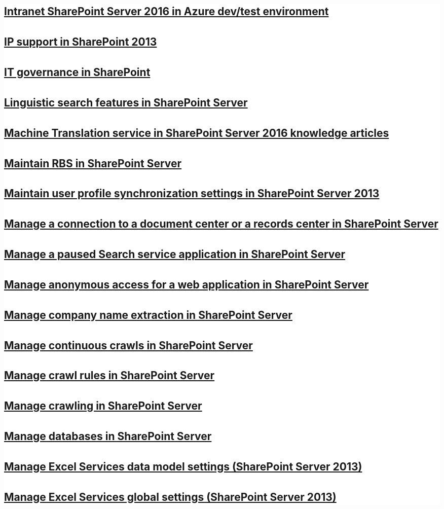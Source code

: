 ## [Intranet SharePoint Server 2016 in Azure dev/test environment](intranet-sharepoint-server-2016-in-azure-dev-test-environment.md)
## [IP support in SharePoint 2013](ip-support-in-sharepoint-2013.md)
## [IT governance in SharePoint](it-governance-in-sharepoint.md)
## [Linguistic search features in SharePoint Server](linguistic-search-features-in-sharepoint-server.md)
## [Machine Translation service in SharePoint Server 2016 knowledge articles](machine-translation-service-in-sharepoint-server-2016-knowledge-articles.md)
## [Maintain RBS in SharePoint Server](maintain-rbs-in-sharepoint-server.md)
## [Maintain user profile synchronization settings in SharePoint Server 2013](maintain-user-profile-synchronization-settings-in-sharepoint-server-2013.md)
## [Manage a connection to a document center or a records center in SharePoint Server](manage-a-connection-to-a-document-center-or-a-records-center-in-sharepoint-serve.md)
## [Manage a paused Search service application in SharePoint Server](manage-a-paused-search-service-application-in-sharepoint-server.md)
## [Manage anonymous access for a web application in SharePoint Server](manage-anonymous-access-for-a-web-application-in-sharepoint-server.md)
## [Manage company name extraction in SharePoint Server](manage-company-name-extraction-in-sharepoint-server.md)
## [Manage continuous crawls in SharePoint Server](manage-continuous-crawls-in-sharepoint-server.md)
## [Manage crawl rules in SharePoint Server](manage-crawl-rules-in-sharepoint-server.md)
## [Manage crawling in SharePoint Server](manage-crawling-in-sharepoint-server.md)
## [Manage databases in SharePoint Server](manage-databases-in-sharepoint-server.md)
## [Manage Excel Services data model settings (SharePoint Server 2013)](manage-excel-services-data-model-settings-sharepoint-server-2013.md)
## [Manage Excel Services global settings (SharePoint Server 2013)](manage-excel-services-global-settings-sharepoint-server-2013.md)